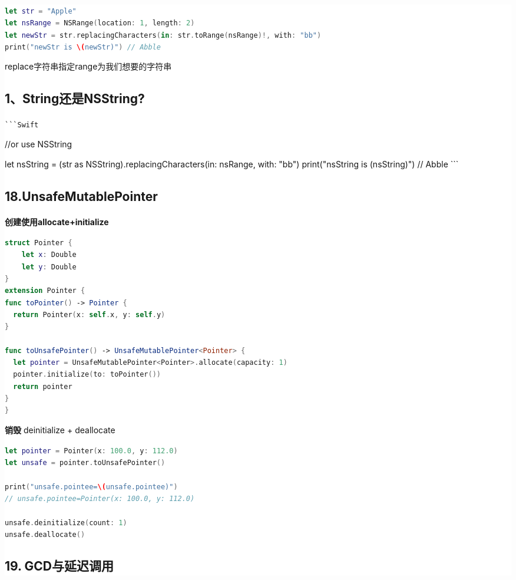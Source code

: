 ```Swift
let str = "Apple"
let nsRange = NSRange(location: 1, length: 2)
let newStr = str.replacingCharacters(in: str.toRange(nsRange)!, with: "bb")
print("newStr is \(newStr)") // Abble

```

replace字符串指定range为我们想要的字符串

## 1、String还是NSString?

    ```Swift
//or use NSString

let nsString = (str as NSString).replacingCharacters(in: nsRange, with: "bb")
print("nsString is \(nsString)") // Abble
    ```

## 18.UnsafeMutablePointer

**创建使用allocate+initialize**

```Swift
struct Pointer {
    let x: Double
    let y: Double
}
extension Pointer {
func toPointer() -> Pointer {
  return Pointer(x: self.x, y: self.y)
}

func toUnsafePointer() -> UnsafeMutablePointer<Pointer> {
  let pointer = UnsafeMutablePointer<Pointer>.allocate(capacity: 1)
  pointer.initialize(to: toPointer())
  return pointer
}
}
```

**销毁** deinitialize + deallocate

```Swift
let pointer = Pointer(x: 100.0, y: 112.0)
let unsafe = pointer.toUnsafePointer()

print("unsafe.pointee=\(unsafe.pointee)") 
// unsafe.pointee=Pointer(x: 100.0, y: 112.0)
 
unsafe.deinitialize(count: 1)
unsafe.deallocate()
```

## 19. GCD与延迟调用
